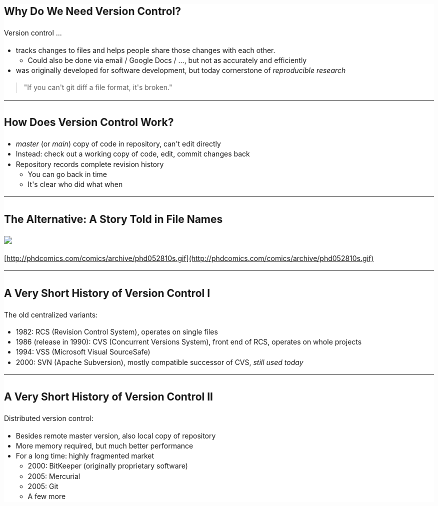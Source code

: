 
## Why Do We Need Version Control?

Version control ...

- tracks changes to files and helps people share those changes with each other.
    - Could also be done via email / Google Docs / ..., but not as accurately and efficiently
- was originally developed for software development, but today cornerstone of *reproducible research*

> "If you can't git diff a file format, it's broken."

---

## How Does Version Control Work?

- *master* (or *main*) copy of code in repository, can't edit directly
- Instead: check out a working copy of code, edit, commit changes back
- Repository records complete revision history
    - You can go back in time
    - It's clear who did what when

---

## The Alternative: A Story Told in File Names

<img src="http://phdcomics.com/comics/archive/phd052810s.gif" width=60% style="margin-left:auto; margin-right:auto">

[http://phdcomics.com/comics/archive/phd052810s.gif](http://phdcomics.com/comics/archive/phd052810s.gif)

---

## A Very Short History of Version Control I

The old centralized variants:

- 1982: RCS (Revision Control System), operates on single files
- 1986 (release in 1990): CVS (Concurrent Versions System), front end of RCS, operates on whole projects
- 1994: VSS (Microsoft Visual SourceSafe)
- 2000: SVN (Apache Subversion), mostly compatible successor of CVS, *still used today*

---

## A Very Short History of Version Control II

Distributed version control:

- Besides remote master version, also local copy of repository
- More memory required, but much better performance
- For a long time: highly fragmented market
    - 2000: BitKeeper (originally proprietary software)
    - 2005: Mercurial
    - 2005: Git
    - A few more
